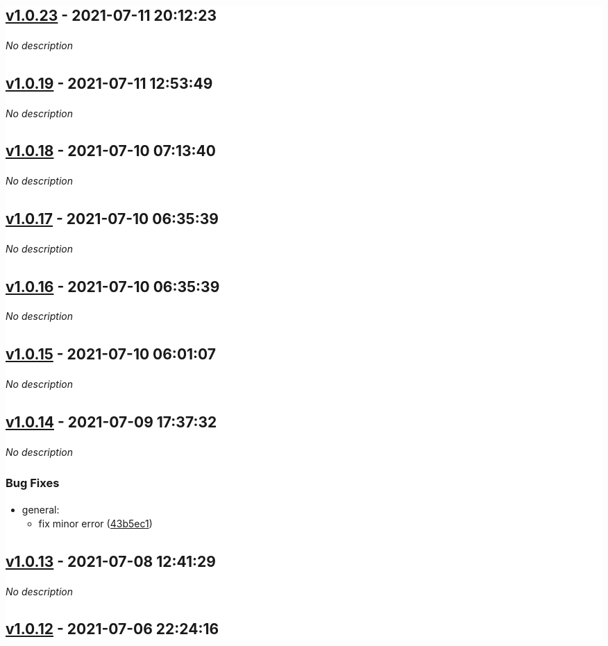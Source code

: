 ## [v1.0.23](https://github.com/arif98741/laravelbdsms/releases/tag/v1.0.23) - 2021-07-11 20:12:23

*No description*

## [v1.0.19](https://github.com/arif98741/laravelbdsms/releases/tag/v1.0.19) - 2021-07-11 12:53:49

*No description*

## [v1.0.18](https://github.com/arif98741/laravelbdsms/releases/tag/v1.0.18) - 2021-07-10 07:13:40

*No description*

## [v1.0.17](https://github.com/arif98741/laravelbdsms/releases/tag/v1.0.17) - 2021-07-10 06:35:39

*No description*

## [v1.0.16](https://github.com/arif98741/laravelbdsms/releases/tag/v1.0.16) - 2021-07-10 06:35:39

*No description*

## [v1.0.15](https://github.com/arif98741/laravelbdsms/releases/tag/v1.0.15) - 2021-07-10 06:01:07

*No description*

## [v1.0.14](https://github.com/arif98741/laravelbdsms/releases/tag/v1.0.14) - 2021-07-09 17:37:32

*No description*

### Bug Fixes

- general:
  - fix minor error ([43b5ec1](https://github.com/arif98741/laravelbdsms/commit/43b5ec18c3aeb05826f1ee4928a0ea0647db83c7))

## [v1.0.13](https://github.com/arif98741/laravelbdsms/releases/tag/v1.0.13) - 2021-07-08 12:41:29

*No description*

## [v1.0.12](https://github.com/arif98741/laravelbdsms/releases/tag/v1.0.12) - 2021-07-06 22:24:16
